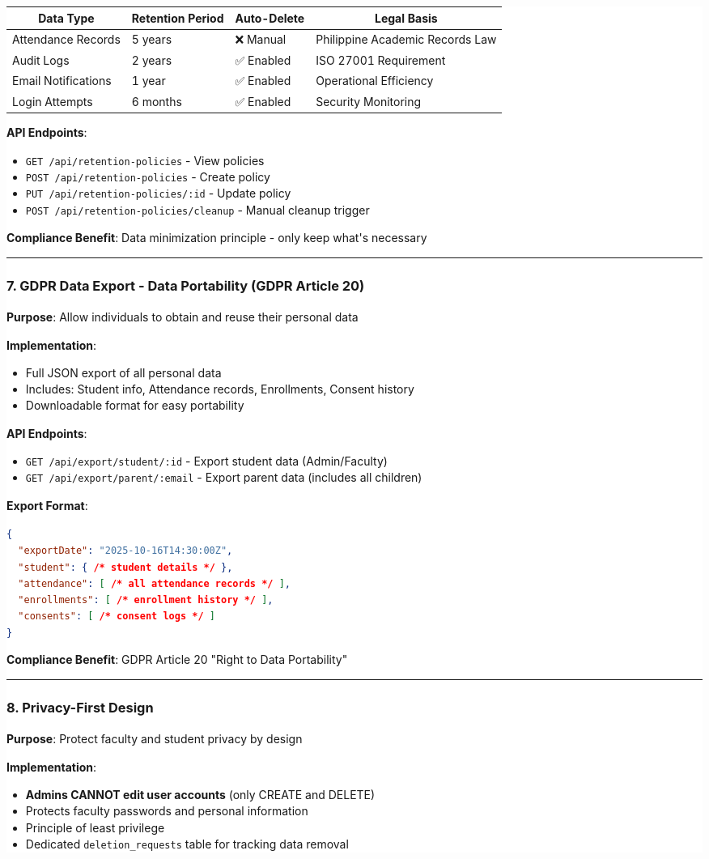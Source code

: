 | Data Type | Retention Period | Auto-Delete | Legal Basis |
|-----------|-----------------|-------------|-------------|
| Attendance Records | 5 years | ❌ Manual | Philippine Academic Records Law |
| Audit Logs | 2 years | ✅ Enabled | ISO 27001 Requirement |
| Email Notifications | 1 year | ✅ Enabled | Operational Efficiency |
| Login Attempts | 6 months | ✅ Enabled | Security Monitoring |

**API Endpoints**:
- `GET /api/retention-policies` - View policies
- `POST /api/retention-policies` - Create policy
- `PUT /api/retention-policies/:id` - Update policy
- `POST /api/retention-policies/cleanup` - Manual cleanup trigger

**Compliance Benefit**: Data minimization principle - only keep what's necessary

---

### 7. GDPR Data Export - Data Portability (GDPR Article 20)
**Purpose**: Allow individuals to obtain and reuse their personal data

**Implementation**:
- Full JSON export of all personal data
- Includes: Student info, Attendance records, Enrollments, Consent history
- Downloadable format for easy portability

**API Endpoints**:
- `GET /api/export/student/:id` - Export student data (Admin/Faculty)
- `GET /api/export/parent/:email` - Export parent data (includes all children)

**Export Format**:
```json
{
  "exportDate": "2025-10-16T14:30:00Z",
  "student": { /* student details */ },
  "attendance": [ /* all attendance records */ ],
  "enrollments": [ /* enrollment history */ ],
  "consents": [ /* consent logs */ ]
}
```

**Compliance Benefit**: GDPR Article 20 "Right to Data Portability"

---

### 8. Privacy-First Design
**Purpose**: Protect faculty and student privacy by design

**Implementation**:
- **Admins CANNOT edit user accounts** (only CREATE and DELETE)
- Protects faculty passwords and personal information
- Principle of least privilege
- Dedicated `deletion_requests` table for tracking data removal
